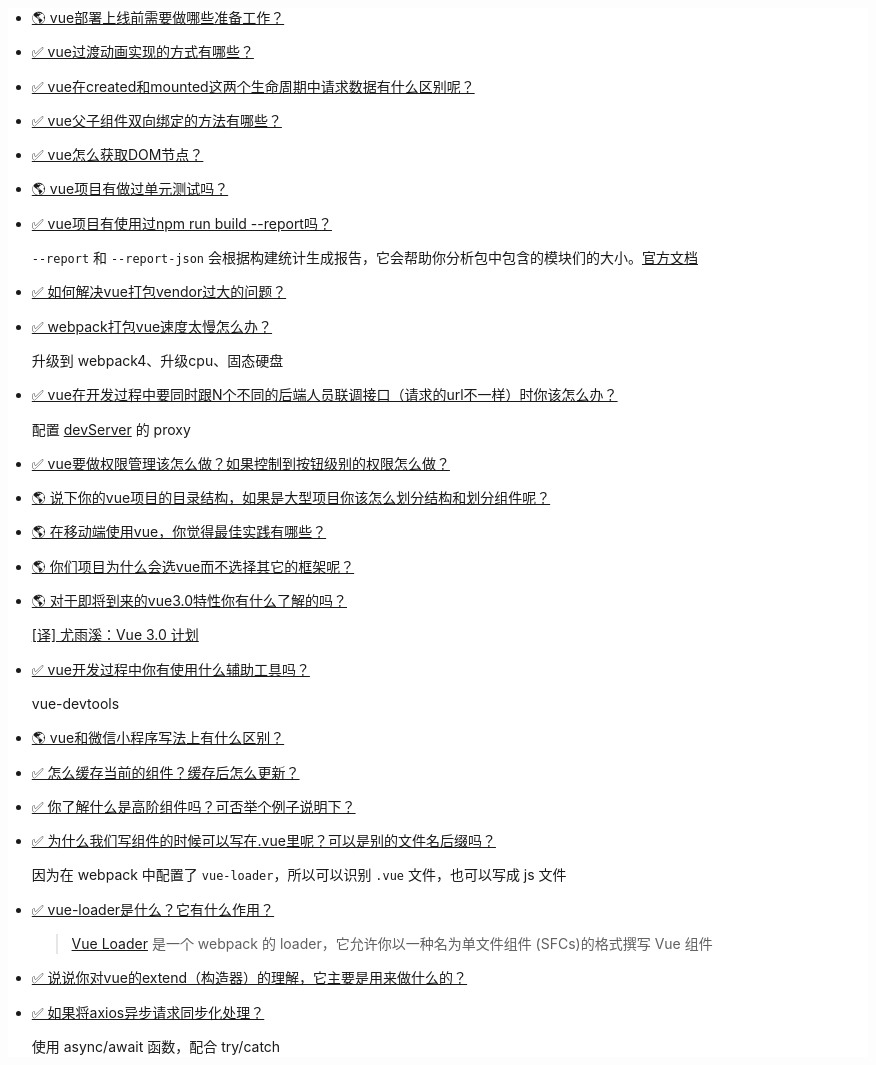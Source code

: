 - [🌎 vue部署上线前需要做哪些准备工作？](https://github.com/haizlin/fe-interview/issues/350)

- [✅ vue过渡动画实现的方式有哪些？](./contents/349.md)

- [✅ vue在created和mounted这两个生命周期中请求数据有什么区别呢？](./contents/348.md)

- [✅ vue父子组件双向绑定的方法有哪些？](./contents/288.md)

- [✅ vue怎么获取DOM节点？](./contents/346.md)

- [🌎 vue项目有做过单元测试吗？](https://github.com/haizlin/fe-interview/issues/345)

- [✅ vue项目有使用过npm run build --report吗？](https://github.com/haizlin/fe-interview/issues/344)

  `--report` 和 `--report-json` 会根据构建统计生成报告，它会帮助你分析包中包含的模块们的大小。[官方文档](https://cli.vuejs.org/zh/guide/cli-service.html#vue-cli-service-build)

- [✅ 如何解决vue打包vendor过大的问题？](./contents/343.md)

- [✅ webpack打包vue速度太慢怎么办？](https://github.com/haizlin/fe-interview/issues/342)

  升级到 webpack4、升级cpu、固态硬盘

- [✅ vue在开发过程中要同时跟N个不同的后端人员联调接口（请求的url不一样）时你该怎么办？](https://github.com/haizlin/fe-interview/issues/341)

  配置 [devServer](https://cli.vuejs.org/zh/config/#devserver) 的 proxy

- [✅ vue要做权限管理该怎么做？如果控制到按钮级别的权限怎么做？](./contents/340.md)

- [🌎 说下你的vue项目的目录结构，如果是大型项目你该怎么划分结构和划分组件呢？](https://github.com/haizlin/fe-interview/issues/339)

- [🌎 在移动端使用vue，你觉得最佳实践有哪些？](https://github.com/haizlin/fe-interview/issues/338)

- [🌎 你们项目为什么会选vue而不选择其它的框架呢？](https://github.com/haizlin/fe-interview/issues/337)

- [🌎 对于即将到来的vue3.0特性你有什么了解的吗？](https://github.com/haizlin/fe-interview/issues/336)

  [[译] 尤雨溪：Vue 3.0 计划](https://juejin.im/post/5bb719b9f265da0ab915dbdd)

- [✅ vue开发过程中你有使用什么辅助工具吗？](https://github.com/haizlin/fe-interview/issues/335)

  vue-devtools

- [🌎 vue和微信小程序写法上有什么区别？](https://github.com/haizlin/fe-interview/issues/334)

- [✅ 怎么缓存当前的组件？缓存后怎么更新？](./contents/333.md)

- [✅ 你了解什么是高阶组件吗？可否举个例子说明下？](./contents/332.md)

- [✅ 为什么我们写组件的时候可以写在.vue里呢？可以是别的文件名后缀吗？](https://github.com/haizlin/fe-interview/issues/331)

  因为在 webpack 中配置了 `vue-loader`，所以可以识别 `.vue` 文件，也可以写成 js 文件

- [✅ vue-loader是什么？它有什么作用？](https://github.com/haizlin/fe-interview/issues/330)

  > [Vue Loader](https://vue-loader.vuejs.org/) 是一个 webpack 的 loader，它允许你以一种名为单文件组件 (SFCs)的格式撰写 Vue 组件

- [✅ 说说你对vue的extend（构造器）的理解，它主要是用来做什么的？](./contents/329.md)

- [✅ 如果将axios异步请求同步化处理？](https://github.com/haizlin/fe-interview/issues/328)

  使用 async/await 函数，配合 try/catch
